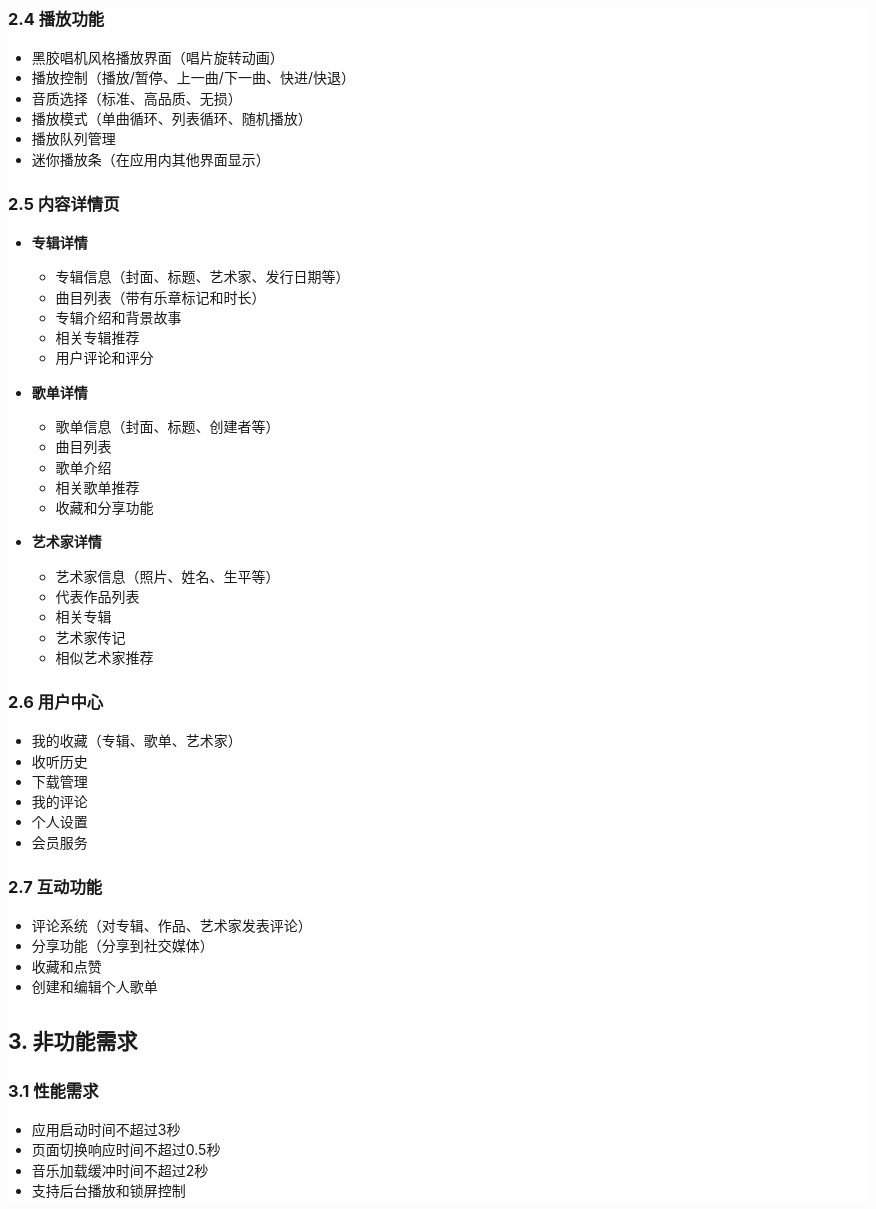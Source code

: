 ### 2.4 播放功能
- 黑胶唱机风格播放界面（唱片旋转动画）
- 播放控制（播放/暂停、上一曲/下一曲、快进/快退）
- 音质选择（标准、高品质、无损）
- 播放模式（单曲循环、列表循环、随机播放）
- 播放队列管理
- 迷你播放条（在应用内其他界面显示）

### 2.5 内容详情页
- **专辑详情**
  - 专辑信息（封面、标题、艺术家、发行日期等）
  - 曲目列表（带有乐章标记和时长）
  - 专辑介绍和背景故事
  - 相关专辑推荐
  - 用户评论和评分

- **歌单详情**
  - 歌单信息（封面、标题、创建者等）
  - 曲目列表
  - 歌单介绍
  - 相关歌单推荐
  - 收藏和分享功能

- **艺术家详情**
  - 艺术家信息（照片、姓名、生平等）
  - 代表作品列表
  - 相关专辑
  - 艺术家传记
  - 相似艺术家推荐

### 2.6 用户中心
- 我的收藏（专辑、歌单、艺术家）
- 收听历史
- 下载管理
- 我的评论
- 个人设置
- 会员服务

### 2.7 互动功能
- 评论系统（对专辑、作品、艺术家发表评论）
- 分享功能（分享到社交媒体）
- 收藏和点赞
- 创建和编辑个人歌单

## 3. 非功能需求

### 3.1 性能需求
- 应用启动时间不超过3秒
- 页面切换响应时间不超过0.5秒
- 音乐加载缓冲时间不超过2秒
- 支持后台播放和锁屏控制
